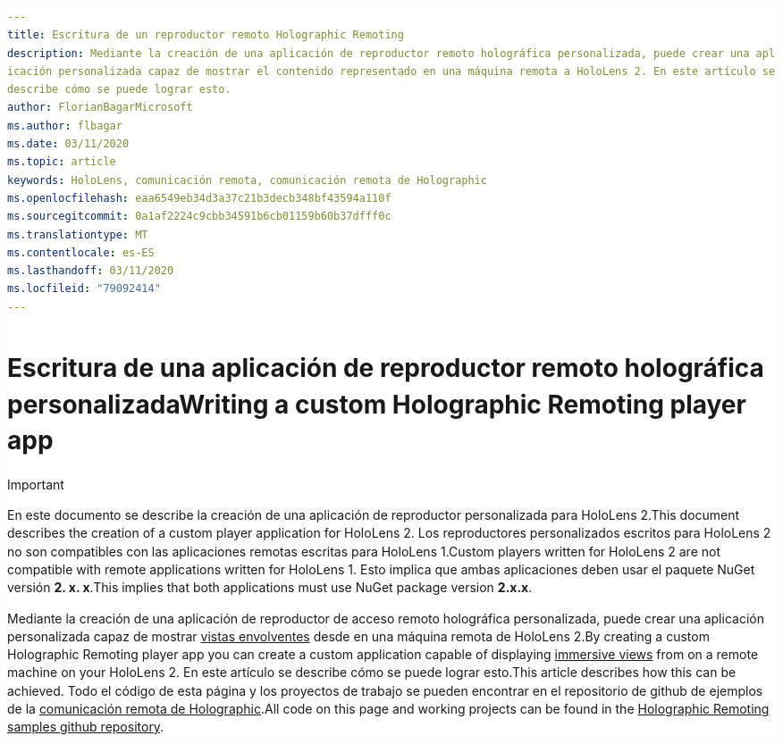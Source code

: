 ```yaml
---
title: Escritura de un reproductor remoto Holographic Remoting
description: Mediante la creación de una aplicación de reproductor remoto holográfica personalizada, puede crear una aplicación personalizada capaz de mostrar el contenido representado en una máquina remota a HoloLens 2. En este artículo se describe cómo se puede lograr esto.
author: FlorianBagarMicrosoft
ms.author: flbagar
ms.date: 03/11/2020
ms.topic: article
keywords: HoloLens, comunicación remota, comunicación remota de Holographic
ms.openlocfilehash: eaa6549eb34d3a37c21b3decb348bf43594a110f
ms.sourcegitcommit: 0a1af2224c9cbb34591b6cb01159b60b37dfff0c
ms.translationtype: MT
ms.contentlocale: es-ES
ms.lasthandoff: 03/11/2020
ms.locfileid: "79092414"
---
```

# <a name="writing-a-custom-holographic-remoting-player-app"></a><span data-ttu-id="10fbd-105">Escritura de una aplicación de reproductor remoto holográfica personalizada</span><span class="sxs-lookup"><span data-stu-id="10fbd-105">Writing a custom Holographic Remoting player app</span></span>

>[!IMPORTANT]
><span data-ttu-id="10fbd-106">En este documento se describe la creación de una aplicación de reproductor personalizada para HoloLens 2.</span><span class="sxs-lookup"><span data-stu-id="10fbd-106">This document describes the creation of a custom player application for HoloLens 2.</span></span> <span data-ttu-id="10fbd-107">Los reproductores personalizados escritos para HoloLens 2 no son compatibles con las aplicaciones remotas escritas para HoloLens 1.</span><span class="sxs-lookup"><span data-stu-id="10fbd-107">Custom players written for HoloLens 2 are not compatible with remote applications written for HoloLens 1.</span></span> <span data-ttu-id="10fbd-108">Esto implica que ambas aplicaciones deben usar el paquete NuGet versión **2. x. x**.</span><span class="sxs-lookup"><span data-stu-id="10fbd-108">This implies that both applications must use NuGet package version **2.x.x**.</span></span>

<span data-ttu-id="10fbd-109">Mediante la creación de una aplicación de reproductor de acceso remoto holográfica personalizada, puede crear una aplicación personalizada capaz de mostrar [vistas envolventes](app-views.md) desde en una máquina remota de HoloLens 2.</span><span class="sxs-lookup"><span data-stu-id="10fbd-109">By creating a custom Holographic Remoting player app you can create a custom application capable of displaying [immersive views](app-views.md) from on a remote machine on your HoloLens 2.</span></span> <span data-ttu-id="10fbd-110">En este artículo se describe cómo se puede lograr esto.</span><span class="sxs-lookup"><span data-stu-id="10fbd-110">This article describes how this can be achieved.</span></span> <span data-ttu-id="10fbd-111">Todo el código de esta página y los proyectos de trabajo se pueden encontrar en el repositorio de github de ejemplos de la [comunicación remota de Holographic](https://github.com/microsoft/MixedReality-HolographicRemoting-Samples).</span><span class="sxs-lookup"><span data-stu-id="10fbd-111">All code on this page and working projects can be found in the [Holographic Remoting samples github repository](https://github.com/microsoft/MixedReality-HolographicRemoting-Samples).</span></span>
